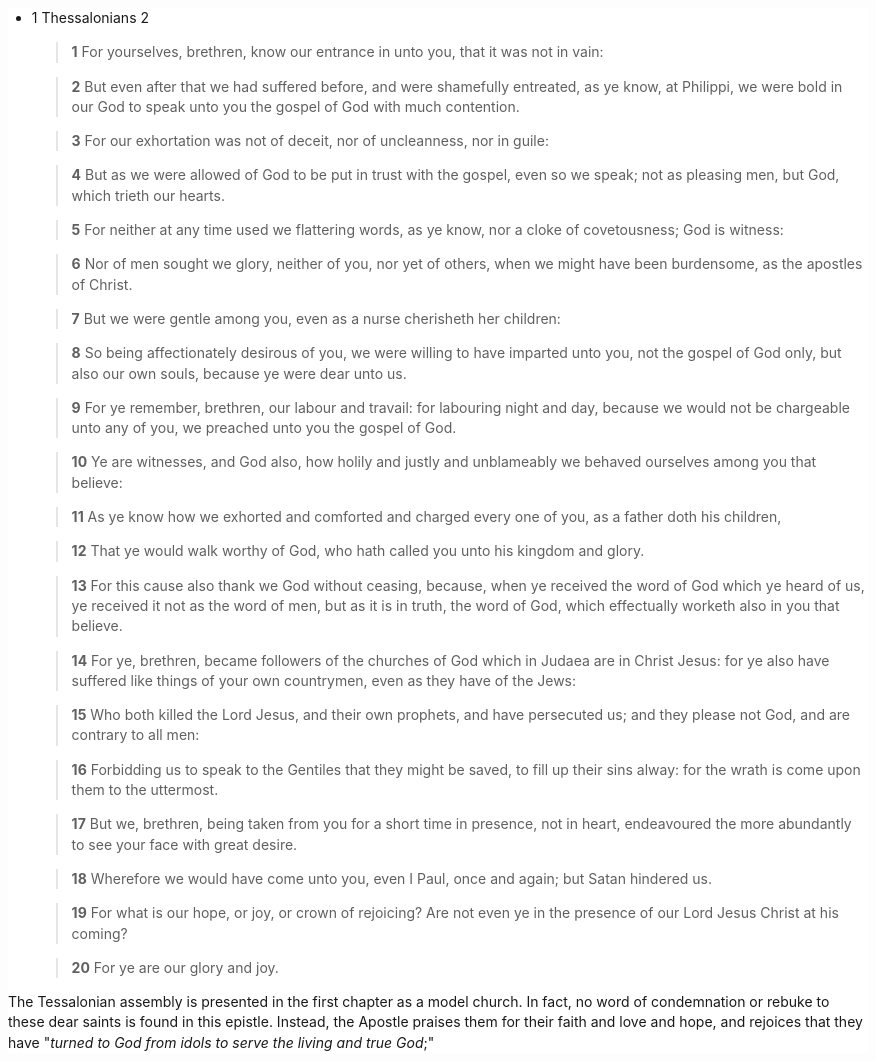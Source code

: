 - 1 Thessalonians 2
    
    > **1** For yourselves, brethren, know our entrance in unto you, that it was not in vain:
    
    > **2** But even after that we had suffered before, and were shamefully entreated, as ye know, at Philippi, we were bold in our God to speak unto you the gospel of God with much contention.
    
    > **3** For our exhortation was not of deceit, nor of uncleanness, nor in guile:
    
    > **4** But as we were allowed of God to be put in trust with the gospel, even so we speak; not as pleasing men, but God, which trieth our hearts.
    
    > **5** For neither at any time used we flattering words, as ye know, nor a cloke of covetousness; God is witness:
    
    > **6** Nor of men sought we glory, neither of you, nor yet of others, when we might have been burdensome, as the apostles of Christ.
    
    > **7** But we were gentle among you, even as a nurse cherisheth her children:
    
    > **8** So being affectionately desirous of you, we were willing to have imparted unto you, not the gospel of God only, but also our own souls, because ye were dear unto us.
    
    > **9** For ye remember, brethren, our labour and travail: for labouring night and day, because we would not be chargeable unto any of you, we preached unto you the gospel of God.
    
    > **10** Ye are witnesses, and God also, how holily and justly and unblameably we behaved ourselves among you that believe:
    
    > **11** As ye know how we exhorted and comforted and charged every one of you, as a father doth his children,
    
    > **12** That ye would walk worthy of God, who hath called you unto his kingdom and glory.
    
    > **13** For this cause also thank we God without ceasing, because, when ye received the word of God which ye heard of us, ye received it not as the word of men, but as it is in truth, the word of God, which effectually worketh also in you that believe.
    
    > **14** For ye, brethren, became followers of the churches of God which in Judaea are in Christ Jesus: for ye also have suffered like things of your own countrymen, even as they have of the Jews:
    
    > **15** Who both killed the Lord Jesus, and their own prophets, and have persecuted us; and they please not God, and are contrary to all men:
    
    > **16** Forbidding us to speak to the Gentiles that they might be saved, to fill up their sins alway: for the wrath is come upon them to the uttermost.
    
    > **17** But we, brethren, being taken from you for a short time in presence, not in heart, endeavoured the more abundantly to see your face with great desire.
    
    > **18** Wherefore we would have come unto you, even I Paul, once and again; but Satan hindered us.
    
    > **19** For what is our hope, or joy, or crown of rejoicing? Are not even ye in the presence of our Lord Jesus Christ at his coming?
    
    > **20** For ye are our glory and joy.
    

The Tessalonian assembly is presented in the first chapter as a model church. In fact, no word of condemnation or rebuke to these dear saints is found in this epistle. Instead, the Apostle praises them for their faith and love and hope, and rejoices that they have "_turned to God from idols to serve the living and true God_;"  
  